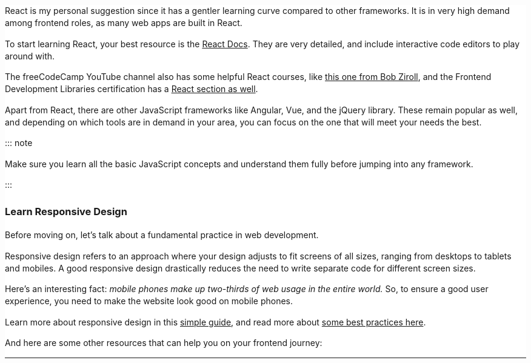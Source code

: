 React is my personal suggestion since it has a gentler learning curve compared to other frameworks. It is in very high demand among frontend roles, as many web apps are built in React.

To start learning React, your best resource is the [<VPIcon icon="fa-brands fa-react"/>React Docs](https://react.dev/learn). They are very detailed, and include interactive code editors to play around with.

The freeCodeCamp YouTube channel also has some helpful React courses, like [this one from Bob Ziroll](/freecodecamp.org/learn-react-2024.md), and the Frontend Development Libraries certification has a [<VPIcon icon="fa-brands fa-free-code-camp"/>React section as well](https://freecodecamp.org/learn/front-end-development-libraries/#react).

Apart from React, there are other JavaScript frameworks like Angular, Vue, and the jQuery library. These remain popular as well, and depending on which tools are in demand in your area, you can focus on the one that will meet your needs the best.

::: note

Make sure you learn all the basic JavaScript concepts and understand them fully before jumping into any framework.

:::

### Learn Responsive Design

Before moving on, let’s talk about a fundamental practice in web development.

Responsive design refers to an approach where your design adjusts to fit screens of all sizes, ranging from desktops to tablets and mobiles. A good responsive design drastically reduces the need to write separate code for different screen sizes.

Here’s an interesting fact: *mobile phones make up two-thirds of web usage in the entire world.* So, to ensure a good user experience, you need to make the website look good on mobile phones.

Learn more about responsive design in this [<VPIcon icon="fas fa-globe"/>simple guide](https://levelup.gitconnected.com/read-this-to-make-your-website-responsive-35af4ab7992b), and read more about [some best practices here](/freecodecamp.org/responsive-design-best-practices.md).

And here are some other resources that can help you on your frontend journey:

<SiteInfo
  name="Learn web development | MDN"
  desc="Welcome to MDN Learning Web Development (also known as Learn). This resource provides a structured set of tutorials teaching the essential skills and practices for being a successful front-end developer, along with challenges and further recommended resources."
  url="https://developer.mozilla.org/en-US/docs/Learn_web_development/"
  logo="https://developer.mozilla.org/favicon-48x48.bc390275e955dacb2e65.png"
  preview="https://developer.mozilla.org/mdn-social-share.d893525a4fb5fb1f67a2.png"/>

<SiteInfo
  name="Web Dev Simplified"
  desc="Web Dev Simplified is all about teaching web development skills and techniques in an efficient and practical manner. If you are just getting started in web development Web Dev Simplified has all the tools you need to learn the newest and most popular technologies to convert you from a no stack to full stack developer. Web Dev Simplified also deep dives into advanced topics using the latest best practices for you seasoned web developers. I started Web Dev Simplified in order to share my passion for web development, and do what I truly love. Teach and inspire new web developers. I have been in love with full stack web development since 2015 when I did my first internship as a web developer. Ever since then I have pursued my passion, learning everything there is to know about web development. Over the years I have taught many colleagues and friends the joys of web development, and cannot wait to teach you."
  url="https://youtube.com/@WebDevSimplified"
  logo="https://youtube.com/s/desktop/c01ea7e3/img/logos/favicon_144x144.png"
  preview="https://yt3.googleusercontent.com/ytc/AIdro_nO3F7DfVXaf6wsHPS_hF327ggeWUCwZSELb5DCWBL1aw=s900-c-k-c0x00ffffff-no-rj"/>

---